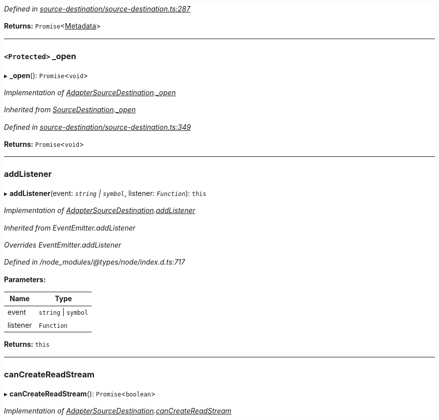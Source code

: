 *Defined in [source-destination/source-destination.ts:287](https://github.com/balena-io-modules/etcher-sdk/blob/5821ce5/lib/source-destination/source-destination.ts#L287)*

**Returns:** `Promise`<[Metadata](../interfaces/metadata.md)>

___
<a id="_open"></a>

### `<Protected>` _open

▸ **_open**(): `Promise`<`void`>

*Implementation of [AdapterSourceDestination](../interfaces/adaptersourcedestination.md).[_open](../interfaces/adaptersourcedestination.md#_open)*

*Inherited from [SourceDestination](sourcedestination.md).[_open](sourcedestination.md#_open)*

*Defined in [source-destination/source-destination.ts:349](https://github.com/balena-io-modules/etcher-sdk/blob/5821ce5/lib/source-destination/source-destination.ts#L349)*

**Returns:** `Promise`<`void`>

___
<a id="addlistener"></a>

###  addListener

▸ **addListener**(event: *`string` \| `symbol`*, listener: *`Function`*): `this`

*Implementation of [AdapterSourceDestination](../interfaces/adaptersourcedestination.md).[addListener](../interfaces/adaptersourcedestination.md#addlistener)*

*Inherited from EventEmitter.addListener*

*Overrides EventEmitter.addListener*

*Defined in /node_modules/@types/node/index.d.ts:717*

**Parameters:**

| Name | Type |
| ------ | ------ |
| event | `string` \| `symbol` |
| listener | `Function` |

**Returns:** `this`

___
<a id="cancreatereadstream"></a>

###  canCreateReadStream

▸ **canCreateReadStream**(): `Promise`<`boolean`>

*Implementation of [AdapterSourceDestination](../interfaces/adaptersourcedestination.md).[canCreateReadStream](../interfaces/adaptersourcedestination.md#cancreatereadstream)*
